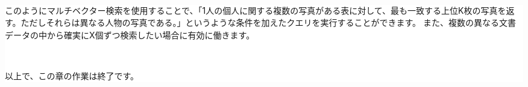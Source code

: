 このようにマルチベクター検索を使用することで、「1人の個人に関する複数の写真がある表に対して、最も一致する上位K枚の写真を返す。ただしそれらは異なる人物の写真である。」というような条件を加えたクエリを実行することができます。
また、複数の異なる文書データの中から確実にX個ずつ検索したい場合に有効に働きます。

<br>

<a id="anchor7"></a>

以上で、この章の作業は終了です。